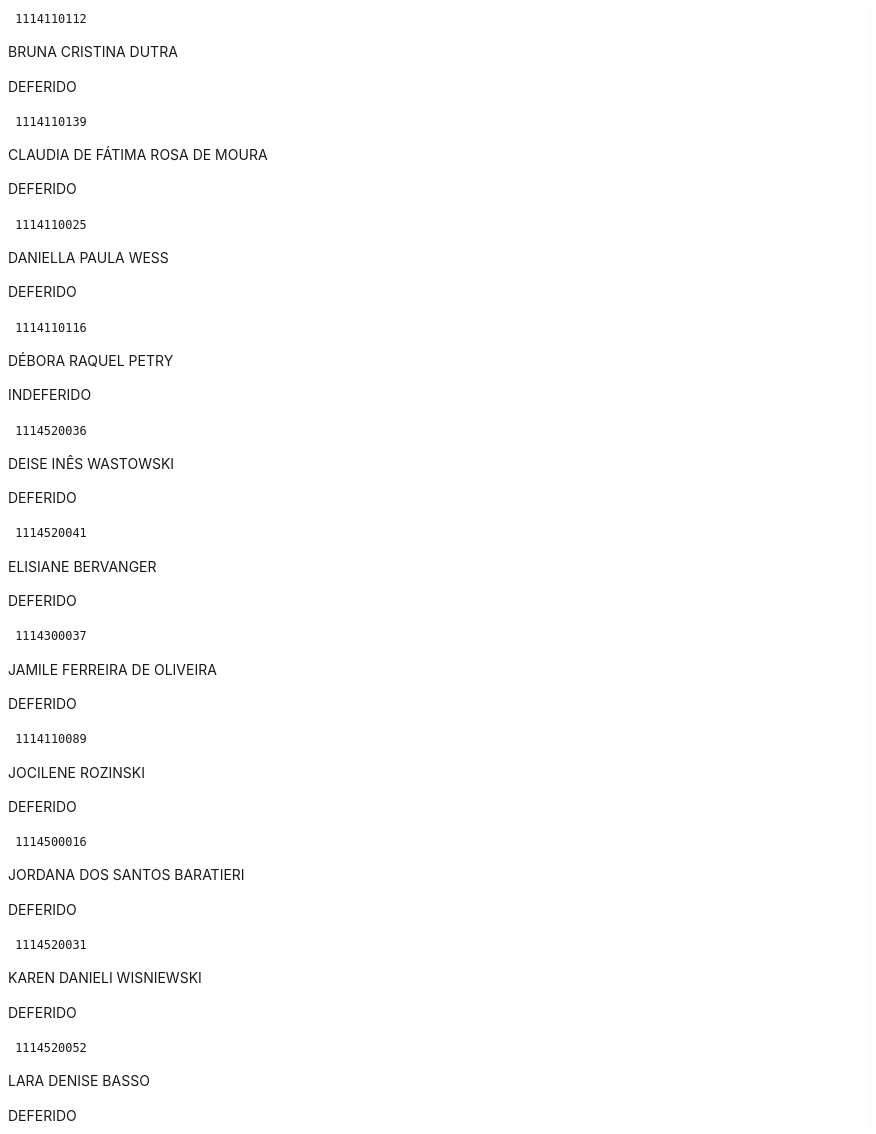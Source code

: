      1114110112

   BRUNA CRISTINA DUTRA

   DEFERIDO

     1114110139

   CLAUDIA DE FÁTIMA ROSA DE MOURA

   DEFERIDO

     1114110025

   DANIELLA PAULA WESS

   DEFERIDO

     1114110116

   DÉBORA RAQUEL PETRY

   INDEFERIDO

     1114520036

   DEISE INÊS WASTOWSKI

   DEFERIDO

     1114520041

   ELISIANE BERVANGER

   DEFERIDO

     1114300037

   JAMILE FERREIRA DE OLIVEIRA

   DEFERIDO

     1114110089

   JOCILENE ROZINSKI

   DEFERIDO

     1114500016

   JORDANA DOS SANTOS BARATIERI

   DEFERIDO

     1114520031

   KAREN DANIELI WISNIEWSKI

   DEFERIDO

     1114520052

   LARA DENISE BASSO

   DEFERIDO
